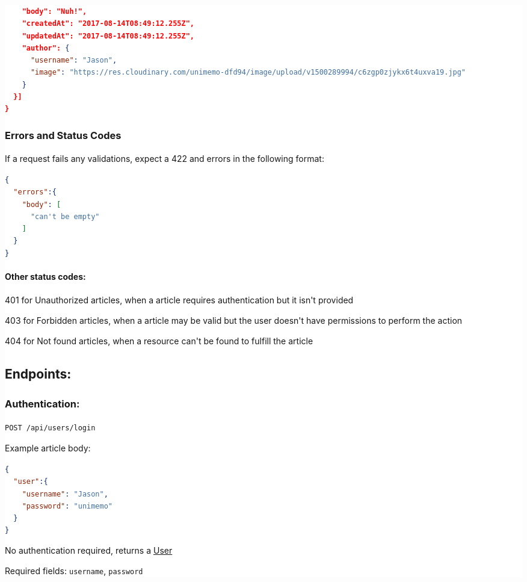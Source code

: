 ```JSON
    "body": "Nuh!",
    "createdAt": "2017-08-14T08:49:12.255Z",
    "updatedAt": "2017-08-14T08:49:12.255Z",
    "author": {
      "username": "Jason",
      "image": "https://res.cloudinary.com/unimemo-dfd94/image/upload/v1500289994/c6zgp0zjykx6t4uxva19.jpg"
    }
  }]
}
```

### Errors and Status Codes

If a request fails any validations, expect a 422 and errors in the following format:

```JSON
{
  "errors":{
    "body": [
      "can't be empty"
    ]
  }
}
```

#### Other status codes:

401 for Unauthorized articles, when a article requires authentication but it isn't provided

403 for Forbidden articles, when a article may be valid but the user doesn't have permissions to perform the action

404 for Not found articles, when a resource can't be found to fulfill the article


## Endpoints:

### Authentication:

`POST /api/users/login`

Example article body:
```JSON
{
  "user":{
    "username": "Jason",
    "password": "unimemo"
  }
}
```

No authentication required, returns a [User](#users-for-authentication)

Required fields: `username`, `password`
